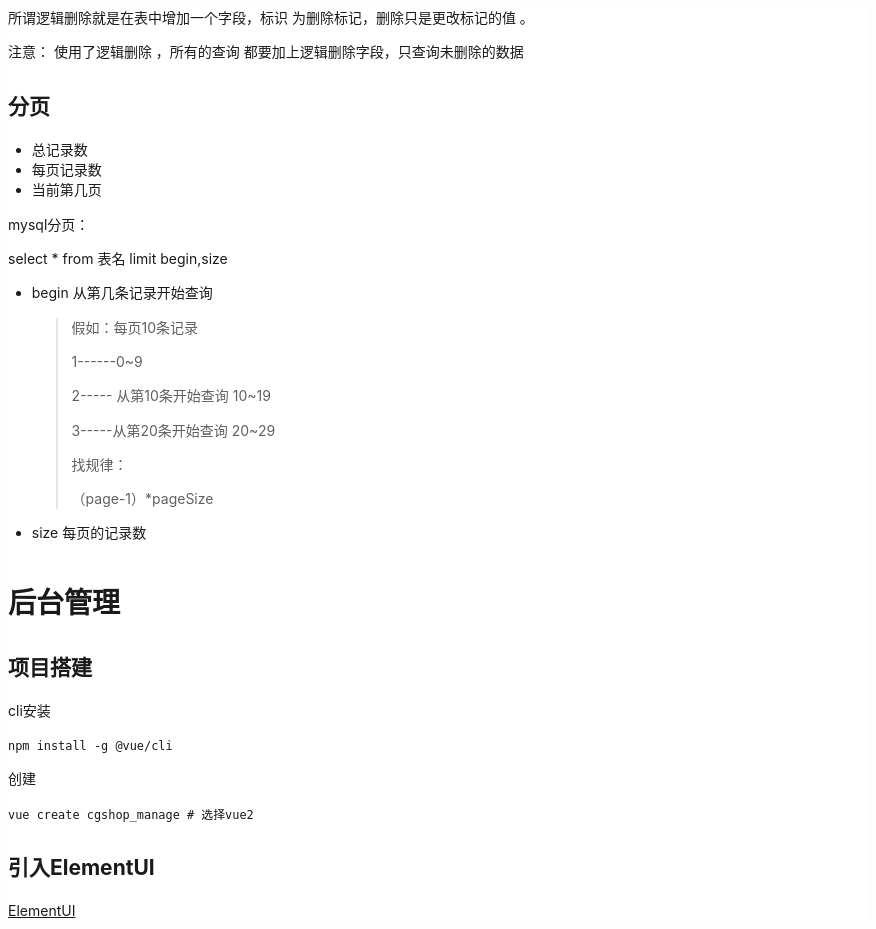    所谓逻辑删除就是在表中增加一个字段，标识 为删除标记，删除只是更改标记的值 。

注意： 使用了逻辑删除 ，所有的查询 都要加上逻辑删除字段，只查询未删除的数据



## 分页

* 总记录数 
* 每页记录数 
* 当前第几页 



mysql分页：

select * from 表名   limit  begin,size   

* begin  从第几条记录开始查询 

  >  假如：每页10条记录
  >
  >  1------0~9
  >
  >  2----- 从第10条开始查询   10~19
  >
  > 3-----从第20条开始查询    20~29
  >
  > 找规律：
  >
  > （page-1）*pageSize  

* size 每页的记录数 

# 后台管理



## 项目搭建

cli安装

~~~shell
npm install -g @vue/cli
~~~

创建

~~~shell
vue create cgshop_manage # 选择vue2 
~~~



## 引入ElementUI

[ElementUI](https://element.eleme.cn/#/zh-CN/component/installation)
